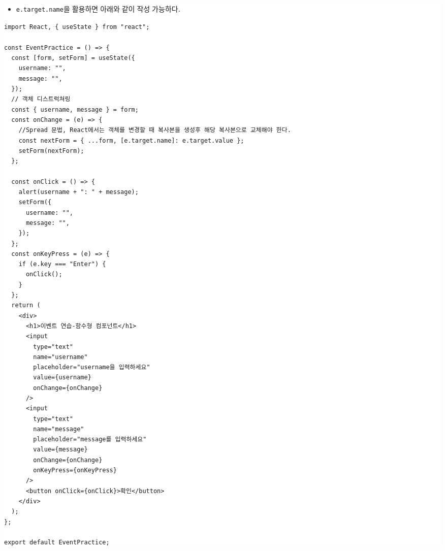   - `e.target.name`을 활용하면 아래와 같이 작성 가능하다.

  ```react
  import React, { useState } from "react";
  
  const EventPractice = () => {
    const [form, setForm] = useState({
      username: "",
      message: "",
    });
    // 객체 디스트럭쳐링
    const { username, message } = form;
    const onChange = (e) => {
      //Spread 문법, React에서는 객체를 변경할 때 복사본을 생성후 해당 복사본으로 교체해야 한다.
      const nextForm = { ...form, [e.target.name]: e.target.value };
      setForm(nextForm);
    };
  
    const onClick = () => {
      alert(username + ": " + message);
      setForm({
        username: "",
        message: "",
      });
    };
    const onKeyPress = (e) => {
      if (e.key === "Enter") {
        onClick();
      }
    };
    return (
      <div>
        <h1>이벤트 연습-함수형 컴포넌트</h1>
        <input
          type="text"
          name="username"
          placeholder="username을 입력하세요"
          value={username}
          onChange={onChange}
        />
        <input
          type="text"
          name="message"
          placeholder="message를 입력하세요"
          value={message}
          onChange={onChange}
          onKeyPress={onKeyPress}
        />
        <button onClick={onClick}>확인</button>
      </div>
    );
  };
  
  export default EventPractice;
  ```
